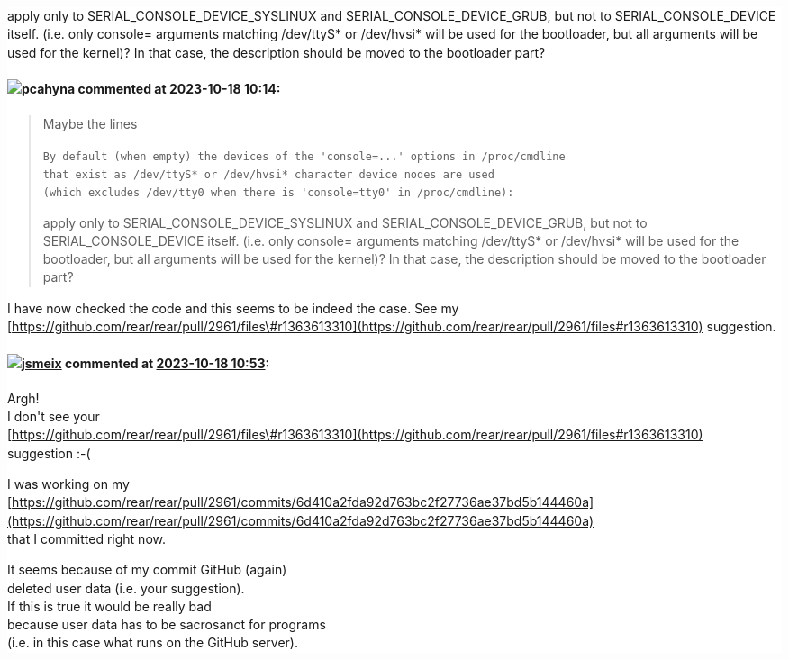 apply only to SERIAL\_CONSOLE\_DEVICE\_SYSLINUX and
SERIAL\_CONSOLE\_DEVICE\_GRUB, but not to SERIAL\_CONSOLE\_DEVICE
itself. (i.e. only console= arguments matching /dev/ttyS\* or
/dev/hvsi\* will be used for the bootloader, but all arguments will be
used for the kernel)? In that case, the description should be moved to
the bootloader part?

#### <img src="https://avatars.githubusercontent.com/u/26300485?u=9105d243bc9f7ade463a3e52e8dd13fa67837158&v=4" width="50">[pcahyna](https://github.com/pcahyna) commented at [2023-10-18 10:14](https://github.com/rear/rear/pull/2961#issuecomment-1768130317):

> Maybe the lines
>
>     By default (when empty) the devices of the 'console=...' options in /proc/cmdline
>     that exist as /dev/ttyS* or /dev/hvsi* character device nodes are used
>     (which excludes /dev/tty0 when there is 'console=tty0' in /proc/cmdline):
>
> apply only to SERIAL\_CONSOLE\_DEVICE\_SYSLINUX and
> SERIAL\_CONSOLE\_DEVICE\_GRUB, but not to SERIAL\_CONSOLE\_DEVICE
> itself. (i.e. only console= arguments matching /dev/ttyS\* or
> /dev/hvsi\* will be used for the bootloader, but all arguments will be
> used for the kernel)? In that case, the description should be moved to
> the bootloader part?

I have now checked the code and this seems to be indeed the case. See my
[https://github.com/rear/rear/pull/2961/files\#r1363613310](https://github.com/rear/rear/pull/2961/files#r1363613310)
suggestion.

#### <img src="https://avatars.githubusercontent.com/u/1788608?u=925fc54e2ce01551392622446ece427f51e2f0ce&v=4" width="50">[jsmeix](https://github.com/jsmeix) commented at [2023-10-18 10:53](https://github.com/rear/rear/pull/2961#issuecomment-1768195458):

Argh!  
I don't see your  
[https://github.com/rear/rear/pull/2961/files\#r1363613310](https://github.com/rear/rear/pull/2961/files#r1363613310)  
suggestion :-(

I was working on my  
[https://github.com/rear/rear/pull/2961/commits/6d410a2fda92d763bc2f27736ae37bd5b144460a](https://github.com/rear/rear/pull/2961/commits/6d410a2fda92d763bc2f27736ae37bd5b144460a)  
that I committed right now.

It seems because of my commit GitHub (again)  
deleted user data (i.e. your suggestion).  
If this is true it would be really bad  
because user data has to be sacrosanct for programs  
(i.e. in this case what runs on the GitHub server).
